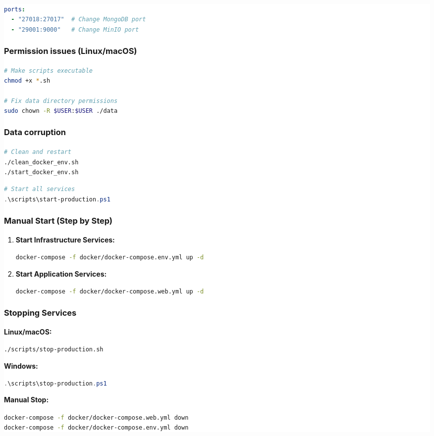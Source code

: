 ```yaml
ports:
  - "27018:27017"  # Change MongoDB port
  - "29001:9000"   # Change MinIO port
```

### Permission issues (Linux/macOS)
```bash
# Make scripts executable
chmod +x *.sh

# Fix data directory permissions
sudo chown -R $USER:$USER ./data
```

### Data corruption
```bash
# Clean and restart
./clean_docker_env.sh
./start_docker_env.sh
```

```powershell
# Start all services
.\scripts\start-production.ps1
```

### Manual Start (Step by Step)

1. **Start Infrastructure Services:**

   ```bash
   docker-compose -f docker/docker-compose.env.yml up -d
   ```

2. **Start Application Services:**
   ```bash
   docker-compose -f docker/docker-compose.web.yml up -d
   ```

### Stopping Services

**Linux/macOS:**

```bash
./scripts/stop-production.sh
```

**Windows:**

```powershell
.\scripts\stop-production.ps1
```

**Manual Stop:**

```bash
docker-compose -f docker/docker-compose.web.yml down
docker-compose -f docker/docker-compose.env.yml down
```
